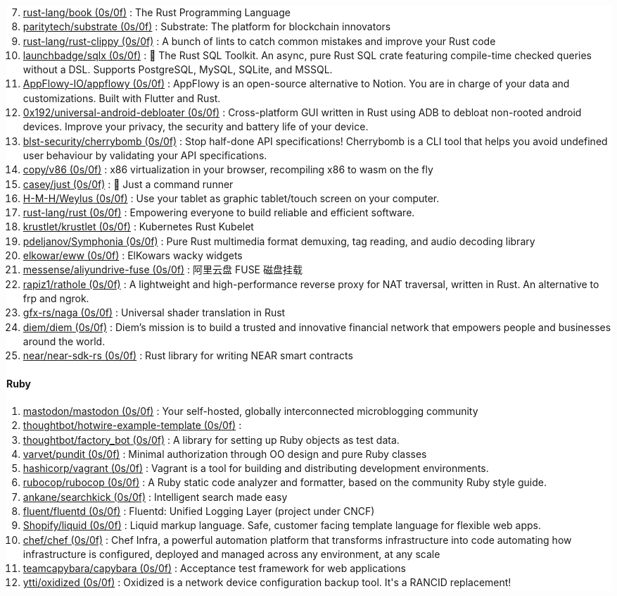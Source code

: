 7. [rust-lang/book (0s/0f)](https://github.com/rust-lang/book) : The Rust Programming Language
8. [paritytech/substrate (0s/0f)](https://github.com/paritytech/substrate) : Substrate: The platform for blockchain innovators
9. [rust-lang/rust-clippy (0s/0f)](https://github.com/rust-lang/rust-clippy) : A bunch of lints to catch common mistakes and improve your Rust code
10. [launchbadge/sqlx (0s/0f)](https://github.com/launchbadge/sqlx) : 🧰 The Rust SQL Toolkit. An async, pure Rust SQL crate featuring compile-time checked queries without a DSL. Supports PostgreSQL, MySQL, SQLite, and MSSQL.
11. [AppFlowy-IO/appflowy (0s/0f)](https://github.com/AppFlowy-IO/appflowy) : AppFlowy is an open-source alternative to Notion. You are in charge of your data and customizations. Built with Flutter and Rust.
12. [0x192/universal-android-debloater (0s/0f)](https://github.com/0x192/universal-android-debloater) : Cross-platform GUI written in Rust using ADB to debloat non-rooted android devices. Improve your privacy, the security and battery life of your device.
13. [blst-security/cherrybomb (0s/0f)](https://github.com/blst-security/cherrybomb) : Stop half-done API specifications! Cherrybomb is a CLI tool that helps you avoid undefined user behaviour by validating your API specifications.
14. [copy/v86 (0s/0f)](https://github.com/copy/v86) : x86 virtualization in your browser, recompiling x86 to wasm on the fly
15. [casey/just (0s/0f)](https://github.com/casey/just) : 🤖 Just a command runner
16. [H-M-H/Weylus (0s/0f)](https://github.com/H-M-H/Weylus) : Use your tablet as graphic tablet/touch screen on your computer.
17. [rust-lang/rust (0s/0f)](https://github.com/rust-lang/rust) : Empowering everyone to build reliable and efficient software.
18. [krustlet/krustlet (0s/0f)](https://github.com/krustlet/krustlet) : Kubernetes Rust Kubelet
19. [pdeljanov/Symphonia (0s/0f)](https://github.com/pdeljanov/Symphonia) : Pure Rust multimedia format demuxing, tag reading, and audio decoding library
20. [elkowar/eww (0s/0f)](https://github.com/elkowar/eww) : ElKowars wacky widgets
21. [messense/aliyundrive-fuse (0s/0f)](https://github.com/messense/aliyundrive-fuse) : 阿里云盘 FUSE 磁盘挂载
22. [rapiz1/rathole (0s/0f)](https://github.com/rapiz1/rathole) : A lightweight and high-performance reverse proxy for NAT traversal, written in Rust. An alternative to frp and ngrok.
23. [gfx-rs/naga (0s/0f)](https://github.com/gfx-rs/naga) : Universal shader translation in Rust
24. [diem/diem (0s/0f)](https://github.com/diem/diem) : Diem’s mission is to build a trusted and innovative financial network that empowers people and businesses around the world.
25. [near/near-sdk-rs (0s/0f)](https://github.com/near/near-sdk-rs) : Rust library for writing NEAR smart contracts

#### Ruby
1. [mastodon/mastodon (0s/0f)](https://github.com/mastodon/mastodon) : Your self-hosted, globally interconnected microblogging community
2. [thoughtbot/hotwire-example-template (0s/0f)](https://github.com/thoughtbot/hotwire-example-template) : 
3. [thoughtbot/factory_bot (0s/0f)](https://github.com/thoughtbot/factory_bot) : A library for setting up Ruby objects as test data.
4. [varvet/pundit (0s/0f)](https://github.com/varvet/pundit) : Minimal authorization through OO design and pure Ruby classes
5. [hashicorp/vagrant (0s/0f)](https://github.com/hashicorp/vagrant) : Vagrant is a tool for building and distributing development environments.
6. [rubocop/rubocop (0s/0f)](https://github.com/rubocop/rubocop) : A Ruby static code analyzer and formatter, based on the community Ruby style guide.
7. [ankane/searchkick (0s/0f)](https://github.com/ankane/searchkick) : Intelligent search made easy
8. [fluent/fluentd (0s/0f)](https://github.com/fluent/fluentd) : Fluentd: Unified Logging Layer (project under CNCF)
9. [Shopify/liquid (0s/0f)](https://github.com/Shopify/liquid) : Liquid markup language. Safe, customer facing template language for flexible web apps.
10. [chef/chef (0s/0f)](https://github.com/chef/chef) : Chef Infra, a powerful automation platform that transforms infrastructure into code automating how infrastructure is configured, deployed and managed across any environment, at any scale
11. [teamcapybara/capybara (0s/0f)](https://github.com/teamcapybara/capybara) : Acceptance test framework for web applications
12. [ytti/oxidized (0s/0f)](https://github.com/ytti/oxidized) : Oxidized is a network device configuration backup tool. It's a RANCID replacement!